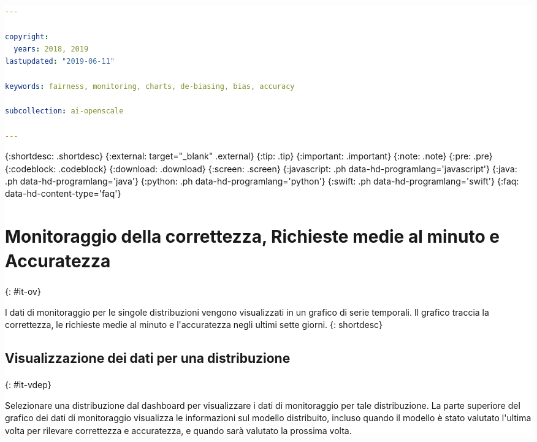 ```yaml
---

copyright:
  years: 2018, 2019
lastupdated: "2019-06-11"

keywords: fairness, monitoring, charts, de-biasing, bias, accuracy

subcollection: ai-openscale

---
```


{:shortdesc: .shortdesc}
{:external: target="_blank" .external}
{:tip: .tip}
{:important: .important}
{:note: .note}
{:pre: .pre}
{:codeblock: .codeblock}
{:download: .download}
{:screen: .screen}
{:javascript: .ph data-hd-programlang='javascript'}
{:java: .ph data-hd-programlang='java'}
{:python: .ph data-hd-programlang='python'}
{:swift: .ph data-hd-programlang='swift'}
{:faq: data-hd-content-type='faq'}

# Monitoraggio della correttezza, Richieste medie al minuto e Accuratezza
{: #it-ov}

I dati di monitoraggio per le singole distribuzioni vengono visualizzati in un grafico di serie temporali. Il grafico traccia la correttezza, le richieste medie al minuto e l'accuratezza negli ultimi sette giorni.
{: shortdesc}

## Visualizzazione dei dati per una distribuzione
{: #it-vdep}

Selezionare una distribuzione dal dashboard per visualizzare i dati di monitoraggio per tale distribuzione. La parte superiore del grafico dei dati di monitoraggio visualizza le informazioni sul modello distribuito, incluso quando il modello è stato valutato l'ultima volta per rilevare correttezza e accuratezza, e quando sarà valutato la prossima volta.
